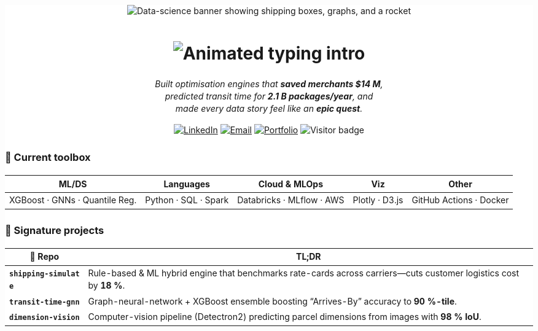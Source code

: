 
<p align="center">
  <img src="https://raw.githubusercontent.com/TheVarunVaria/TheVarunVaria/main/assets/banner.svg"
       alt="Data-science banner showing shipping boxes, graphs, and a rocket"
       width="100%"/>
</p>

<h1 align="center">
  <img src="https://readme-typing-svg.herokuapp.com/?center=true&vCenter=true&duration=3500
            &pause=800&multiline=true&width=435&height=55&lines=Hey%2C+I%E2%80%99m+Varun+Varia+%F0%9F%9A%80;Staff+Data+Scientist+%40+Shippo;Turning+messy+shipping+data+into+$-saving+insights"
       alt="Animated typing intro">
</h1>



<p align="center">
  <em>
    Built optimisation engines that <strong>saved merchants $14 M</strong>,<br/>
    predicted transit time for <strong>2.1 B packages/year</strong>, and<br/>
    made every data story feel like an <strong>epic quest</strong>.
  </em>
</p>


<p align="center">
  <a href="https://www.linkedin.com/in/varun-varia"><img
     src="https://img.shields.io/badge/LinkedIn-0A66C2?logo=linkedin&logoColor=white"
     alt="LinkedIn"/></a>
  <a href="mailto:varun@example.com"><img
     src="https://img.shields.io/badge/Email-%F0%9F%93%A7&nbsp;Say&nbsp;Hi!-red"
     alt="Email"/></a>
  <a href="https://thevarunvaria.github.io"><img
     src="https://img.shields.io/badge/Portfolio-Visit-Site-29a96e"
     alt="Portfolio"/></a>
  <img src="https://visitor-badge.laobi.icu/badge?page_id=TheVarunVaria"
       alt="Visitor badge"/>
</p>



### 🧰 Current toolbox
| ML/DS | Languages | Cloud & MLOps | Viz | Other |
| :---: | :-------: | :-----------: | :-: | :---: |
| XGBoost&nbsp;·&nbsp;GNNs&nbsp;·&nbsp;Quantile&nbsp;Reg. | Python&nbsp;·&nbsp;SQL&nbsp;·&nbsp;Spark | Databricks&nbsp;·&nbsp;MLflow&nbsp;·&nbsp;AWS | Plotly&nbsp;·&nbsp;D3.js | GitHub&nbsp;Actions&nbsp;·&nbsp;Docker |



### 🚀 Signature projects
| 🔗 Repo | TL;DR |
| --- | --- |
| **`shipping-simulate`** | Rule-based & ML hybrid engine that benchmarks rate-cards across carriers—cuts customer logistics cost by **18 %**. |
| **`transit-time-gnn`** | Graph-neural-network + XGBoost ensemble boosting “Arrives-By” accuracy to **90 %-tile**. |
| **`dimension-vision`** | Computer-vision pipeline (Detectron2) predicting parcel dimensions from images with **98 % IoU**. |

